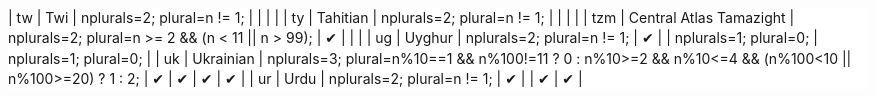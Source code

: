 | tw          | Twi                              | nplurals=2; plural=n != 1;                                                                                                                                                                                                                                                                                                                                                                                                                                                                                                                                     |                                                                                          |                                                                 |                                                                           |
| ty          | Tahitian                         | nplurals=2; plural=n != 1;                                                                                                                                                                                                                                                                                                                                                                                                                                                                                                                                     |                                                                                          |                                                                 |                                                                           |
| tzm         | Central Atlas Tamazight          | nplurals=2; plural=n >= 2 && (n < 11 \|\| n > 99);                                                                                                                                                                                                                                                                                                                                                                                                                                                                                                             | ✔                                                                                        |                                                                 |                                                                           |
| ug          | Uyghur                           | nplurals=2; plural=n != 1;                                                                                                                                                                                                                                                                                                                                                                                                                                                                                                                                     | ✔                                                                                        |                                                                 | nplurals=1; plural=0;                                                     | nplurals=1; plural=0;                                           |
| uk          | Ukrainian                        | nplurals=3; plural=n%10==1 && n%100!=11 ? 0 : n%10>=2 && n%10<=4 && (n%100<10 \|\| n%100>=20) ? 1 : 2;                                                                                                                                                                                                                                                                                                                                                                                                                                                         | ✔                                                                                        | ✔                                                               | ✔                                                                         | ✔                                                               |
| ur          | Urdu                             | nplurals=2; plural=n != 1;                                                                                                                                                                                                                                                                                                                                                                                                                                                                                                                                     | ✔                                                                                        |                                                                 | ✔                                                                         | ✔                                                               |
